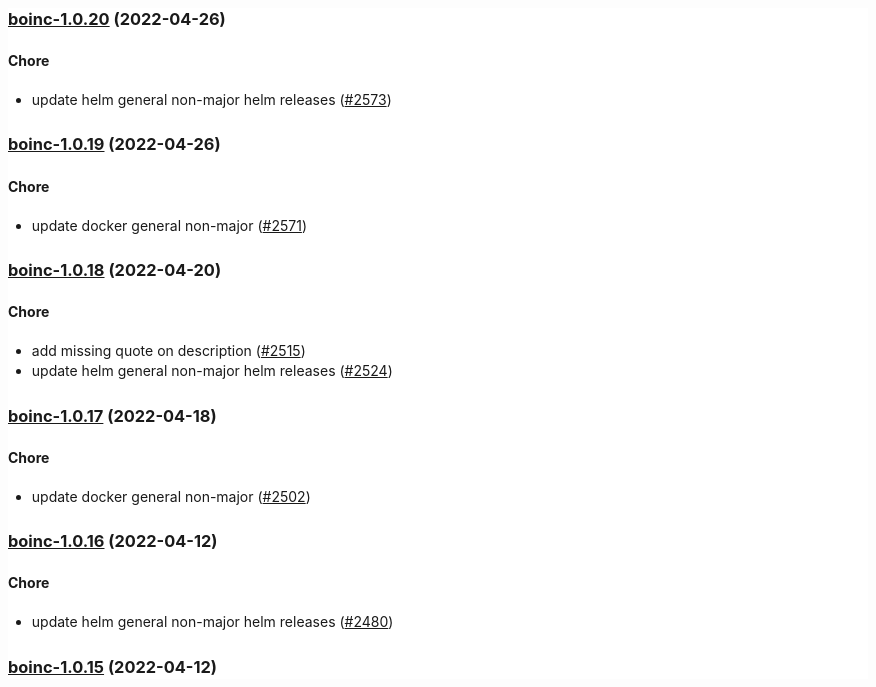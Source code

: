 <a name="boinc-1.0.20"></a>
### [boinc-1.0.20](https://github.com/truecharts/apps/compare/boinc-1.0.19...boinc-1.0.20) (2022-04-26)

#### Chore

* update helm general non-major helm releases ([#2573](https://github.com/truecharts/apps/issues/2573))



<a name="boinc-1.0.19"></a>
### [boinc-1.0.19](https://github.com/truecharts/apps/compare/boinc-1.0.18...boinc-1.0.19) (2022-04-26)

#### Chore

* update docker general non-major ([#2571](https://github.com/truecharts/apps/issues/2571))



<a name="boinc-1.0.18"></a>
### [boinc-1.0.18](https://github.com/truecharts/apps/compare/boinc-1.0.17...boinc-1.0.18) (2022-04-20)

#### Chore

* add missing quote on description ([#2515](https://github.com/truecharts/apps/issues/2515))
* update helm general non-major helm releases ([#2524](https://github.com/truecharts/apps/issues/2524))



<a name="boinc-1.0.17"></a>
### [boinc-1.0.17](https://github.com/truecharts/apps/compare/boinc-1.0.16...boinc-1.0.17) (2022-04-18)

#### Chore

* update docker general non-major ([#2502](https://github.com/truecharts/apps/issues/2502))



<a name="boinc-1.0.16"></a>
### [boinc-1.0.16](https://github.com/truecharts/apps/compare/boinc-1.0.15...boinc-1.0.16) (2022-04-12)

#### Chore

* update helm general non-major helm releases ([#2480](https://github.com/truecharts/apps/issues/2480))



<a name="boinc-1.0.15"></a>
### [boinc-1.0.15](https://github.com/truecharts/apps/compare/boinc-1.0.14...boinc-1.0.15) (2022-04-12)
